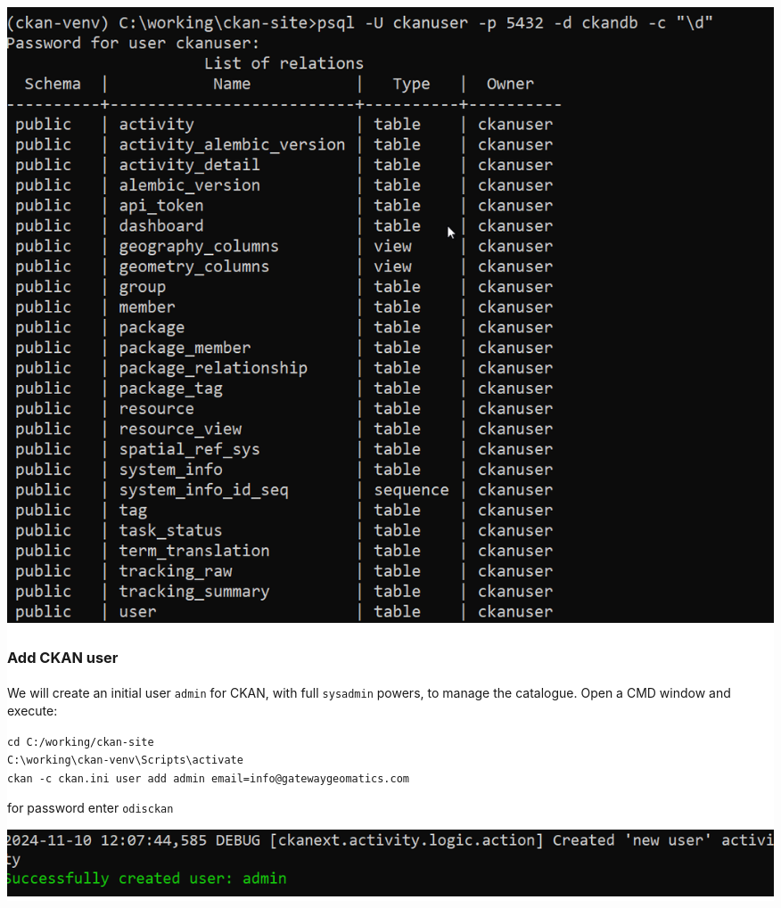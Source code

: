   ![CKAN install tables2](./images/ckan-install-tables2.png)

### Add CKAN user

We will create an initial user `admin` for CKAN, with full
`sysadmin` powers, to manage the catalogue.  Open a CMD window and 
execute:

```  
cd C:/working/ckan-site
C:\working\ckan-venv\Scripts\activate
ckan -c ckan.ini user add admin email=info@gatewaygeomatics.com
```
for password enter `odisckan`

![CKAN home](./images/ckan-create-user.png)
